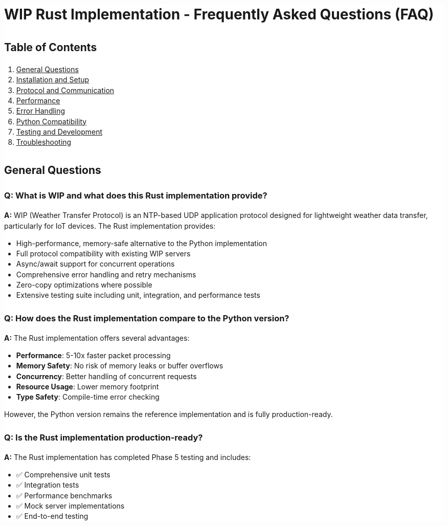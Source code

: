# WIP Rust Implementation - Frequently Asked Questions (FAQ)

## Table of Contents

1. [General Questions](#general-questions)
2. [Installation and Setup](#installation-and-setup)
3. [Protocol and Communication](#protocol-and-communication)
4. [Performance](#performance)
5. [Error Handling](#error-handling)
6. [Python Compatibility](#python-compatibility)
7. [Testing and Development](#testing-and-development)
8. [Troubleshooting](#troubleshooting)

## General Questions

### Q: What is WIP and what does this Rust implementation provide?

**A:** WIP (Weather Transfer Protocol) is an NTP-based UDP application protocol designed for lightweight weather data transfer, particularly for IoT devices. The Rust implementation provides:

- High-performance, memory-safe alternative to the Python implementation
- Full protocol compatibility with existing WIP servers
- Async/await support for concurrent operations
- Comprehensive error handling and retry mechanisms
- Zero-copy optimizations where possible
- Extensive testing suite including unit, integration, and performance tests

### Q: How does the Rust implementation compare to the Python version?

**A:** The Rust implementation offers several advantages:

- **Performance**: 5-10x faster packet processing
- **Memory Safety**: No risk of memory leaks or buffer overflows
- **Concurrency**: Better handling of concurrent requests
- **Resource Usage**: Lower memory footprint
- **Type Safety**: Compile-time error checking

However, the Python version remains the reference implementation and is fully production-ready.

### Q: Is the Rust implementation production-ready?

**A:** The Rust implementation has completed Phase 5 testing and includes:

- ✅ Comprehensive unit tests
- ✅ Integration tests
- ✅ Performance benchmarks
- ✅ Mock server implementations
- ✅ End-to-end testing
